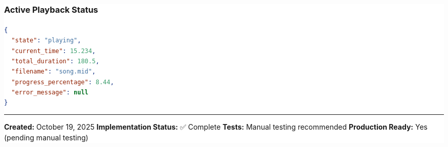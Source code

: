 ### Active Playback Status
```json
{
  "state": "playing",
  "current_time": 15.234,
  "total_duration": 180.5,
  "filename": "song.mid",
  "progress_percentage": 8.44,
  "error_message": null
}
```

---

**Created:** October 19, 2025
**Implementation Status:** ✅ Complete
**Tests:** Manual testing recommended
**Production Ready:** Yes (pending manual testing)
